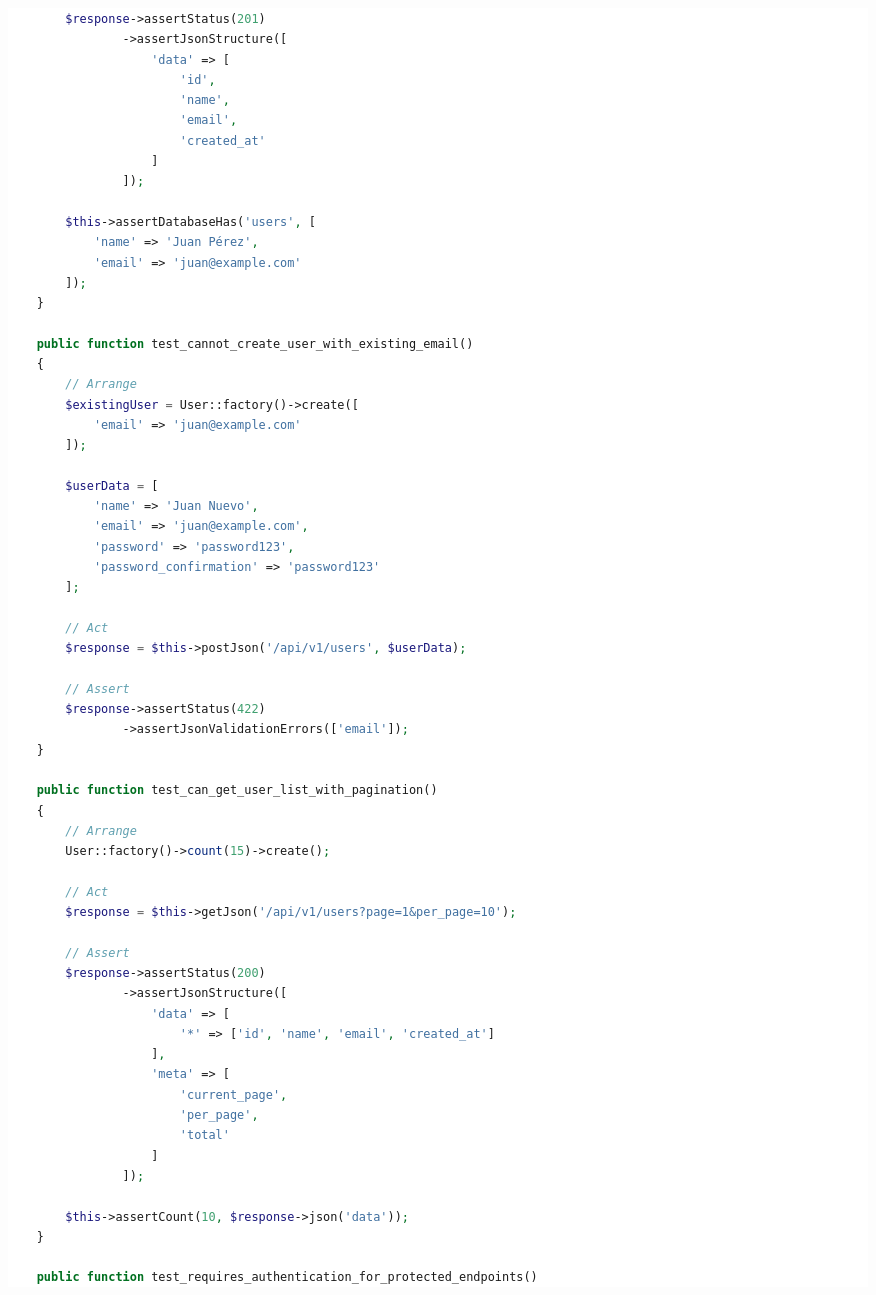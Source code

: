 ```php
        $response->assertStatus(201)
                ->assertJsonStructure([
                    'data' => [
                        'id',
                        'name',
                        'email',
                        'created_at'
                    ]
                ]);

        $this->assertDatabaseHas('users', [
            'name' => 'Juan Pérez',
            'email' => 'juan@example.com'
        ]);
    }

    public function test_cannot_create_user_with_existing_email()
    {
        // Arrange
        $existingUser = User::factory()->create([
            'email' => 'juan@example.com'
        ]);

        $userData = [
            'name' => 'Juan Nuevo',
            'email' => 'juan@example.com',
            'password' => 'password123',
            'password_confirmation' => 'password123'
        ];

        // Act
        $response = $this->postJson('/api/v1/users', $userData);

        // Assert
        $response->assertStatus(422)
                ->assertJsonValidationErrors(['email']);
    }

    public function test_can_get_user_list_with_pagination()
    {
        // Arrange
        User::factory()->count(15)->create();

        // Act
        $response = $this->getJson('/api/v1/users?page=1&per_page=10');

        // Assert
        $response->assertStatus(200)
                ->assertJsonStructure([
                    'data' => [
                        '*' => ['id', 'name', 'email', 'created_at']
                    ],
                    'meta' => [
                        'current_page',
                        'per_page',
                        'total'
                    ]
                ]);

        $this->assertCount(10, $response->json('data'));
    }

    public function test_requires_authentication_for_protected_endpoints()
```